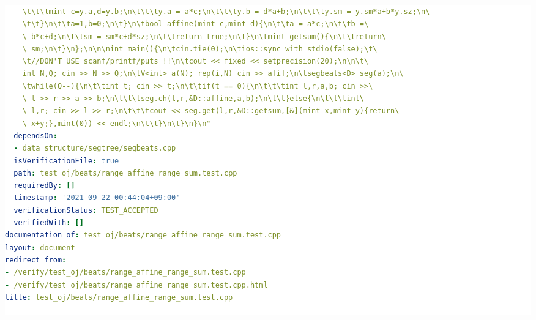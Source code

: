 ```yaml
    \t\t\tmint c=y.a,d=y.b;\n\t\t\ty.a = a*c;\n\t\t\ty.b = d*a+b;\n\t\t\ty.sm = y.sm*a+b*y.sz;\n\
    \t\t}\n\t\ta=1,b=0;\n\t}\n\tbool affine(mint c,mint d){\n\t\ta = a*c;\n\t\tb =\
    \ b*c+d;\n\t\tsm = sm*c+d*sz;\n\t\treturn true;\n\t}\n\tmint getsum(){\n\t\treturn\
    \ sm;\n\t}\n};\n\n\nint main(){\n\tcin.tie(0);\n\tios::sync_with_stdio(false);\t\
    \t//DON'T USE scanf/printf/puts !!\n\tcout << fixed << setprecision(20);\n\n\t\
    int N,Q; cin >> N >> Q;\n\tV<int> a(N); rep(i,N) cin >> a[i];\n\tsegbeats<D> seg(a);\n\
    \twhile(Q--){\n\t\tint t; cin >> t;\n\t\tif(t == 0){\n\t\t\tint l,r,a,b; cin >>\
    \ l >> r >> a >> b;\n\t\t\tseg.ch(l,r,&D::affine,a,b);\n\t\t}else{\n\t\t\tint\
    \ l,r; cin >> l >> r;\n\t\t\tcout << seg.get(l,r,&D::getsum,[&](mint x,mint y){return\
    \ x+y;},mint(0)) << endl;\n\t\t}\n\t}\n}\n"
  dependsOn:
  - data structure/segtree/segbeats.cpp
  isVerificationFile: true
  path: test_oj/beats/range_affine_range_sum.test.cpp
  requiredBy: []
  timestamp: '2021-09-22 00:44:04+09:00'
  verificationStatus: TEST_ACCEPTED
  verifiedWith: []
documentation_of: test_oj/beats/range_affine_range_sum.test.cpp
layout: document
redirect_from:
- /verify/test_oj/beats/range_affine_range_sum.test.cpp
- /verify/test_oj/beats/range_affine_range_sum.test.cpp.html
title: test_oj/beats/range_affine_range_sum.test.cpp
---
```

